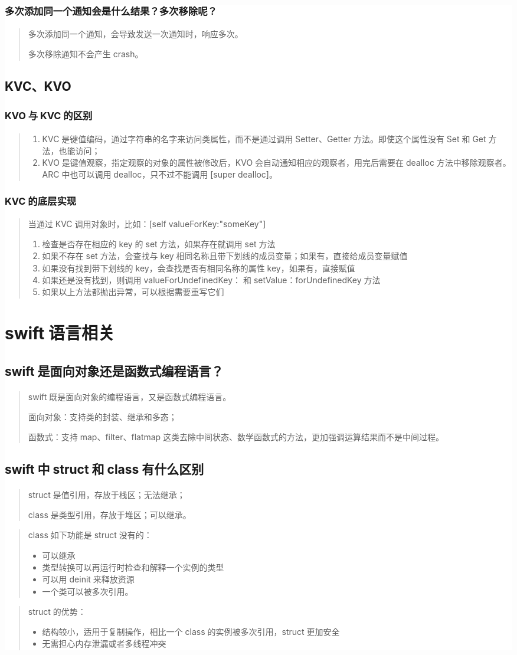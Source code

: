 ### 多次添加同一个通知会是什么结果？多次移除呢？

> 多次添加同一个通知，会导致发送一次通知时，响应多次。
>
> 多次移除通知不会产生 crash。

## KVC、KVO

### KVO 与 KVC 的区别

> 1. KVC 是键值编码，通过字符串的名字来访问类属性，而不是通过调用 Setter、Getter 方法。即使这个属性没有 Set 和 Get 方法，也能访问；
> 2. KVO 是键值观察，指定观察的对象的属性被修改后，KVO 会自动通知相应的观察者，用完后需要在 dealloc 方法中移除观察者。ARC 中也可以调用 dealloc，只不过不能调用 [super dealloc]。

### KVC 的底层实现

> 当通过 KVC 调用对象时，比如：[self valueForKey:"someKey"]
>
> 1. 检查是否存在相应的 key 的 set 方法，如果存在就调用 set 方法
> 2. 如果不存在 set 方法，会查找与 key 相同名称且带下划线的成员变量；如果有，直接给成员变量赋值
> 3. 如果没有找到带下划线的 key，会查找是否有相同名称的属性 key，如果有，直接赋值
> 4. 如果还是没有找到，则调用 valueForUndefinedKey： 和 setValue：forUndefinedKey 方法
> 5. 如果以上方法都抛出异常，可以根据需要重写它们



# swift 语言相关

## swift 是面向对象还是函数式编程语言？

> swift 既是面向对象的编程语言，又是函数式编程语言。
>
> 面向对象：支持类的封装、继承和多态；
>
> 函数式：支持 map、filter、flatmap 这类去除中间状态、数学函数式的方法，更加强调运算结果而不是中间过程。

## swift 中 struct 和 class 有什么区别

> struct 是值引用，存放于栈区；无法继承；
>
> class 是类型引用，存放于堆区；可以继承。

> class 如下功能是 struct 没有的：
>
> * 可以继承
> * 类型转换可以再运行时检查和解释一个实例的类型
> * 可以用 deinit 来释放资源
> * 一个类可以被多次引用。

> struct 的优势：
>
> * 结构较小，适用于复制操作，相比一个 class 的实例被多次引用，struct 更加安全
> * 无需担心内存泄漏或者多线程冲突
